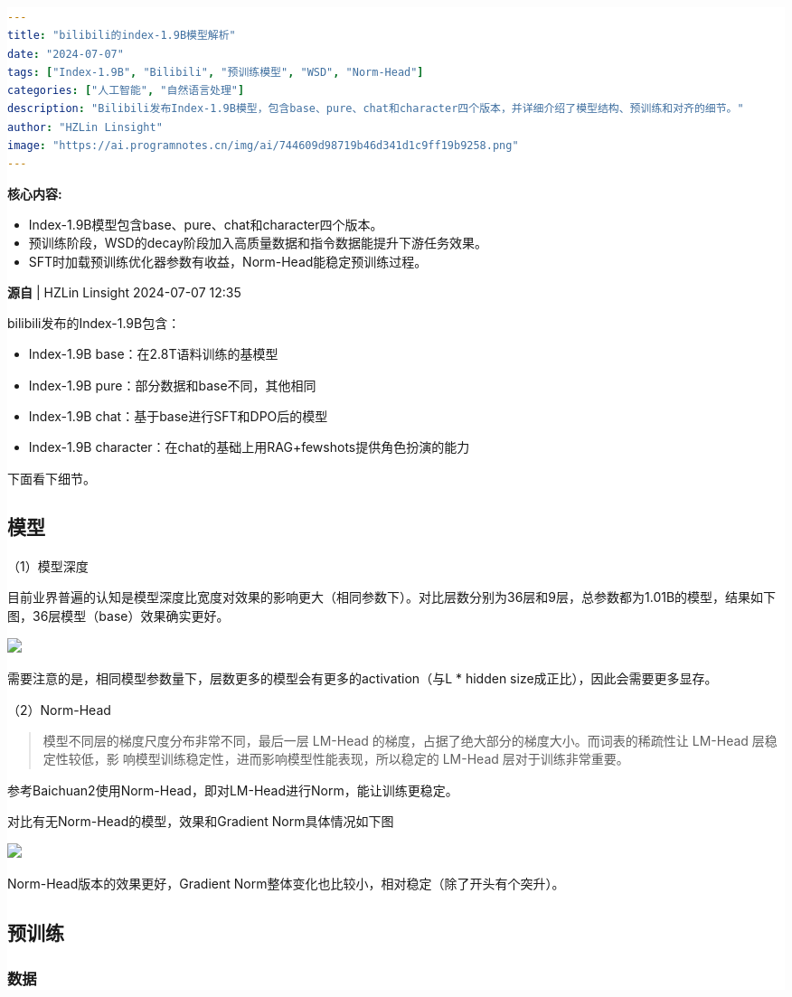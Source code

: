 ```yaml
---
title: "bilibili的index-1.9B模型解析"
date: "2024-07-07"
tags: ["Index-1.9B", "Bilibili", "预训练模型", "WSD", "Norm-Head"]
categories: ["人工智能", "自然语言处理"]
description: "Bilibili发布Index-1.9B模型，包含base、pure、chat和character四个版本，并详细介绍了模型结构、预训练和对齐的细节。"
author: "HZLin Linsight"
image: "https://ai.programnotes.cn/img/ai/744609d98719b46d341d1c9ff19b9258.png"
---
```


**核心内容:**
- Index-1.9B模型包含base、pure、chat和character四个版本。
- 预训练阶段，WSD的decay阶段加入高质量数据和指令数据能提升下游任务效果。
- SFT时加载预训练优化器参数有收益，Norm-Head能稳定预训练过程。

**源自** |  HZLin  Linsight   2024-07-07 12:35  
 
bilibili发布的Index-1.9B包含：  
- Index-1.9B base：在2.8T语料训练的基模型  
  
- Index-1.9B pure：部分数据和base不同，其他相同  
  
- Index-1.9B chat：基于base进行SFT和DPO后的模型  
  
- Index-1.9B character：在chat的基础上用RAG+fewshots提供角色扮演的能力  
  
下面看下细节。  

## 模型  
  
（1）模型深度  
  
目前业界普遍的认知是模型深度比宽度对效果的影响更大（相同参数下）。对比层数分别为36层和9层，总参数都为1.01B的模型，结果如下图，36层模型（base）效果确实更好。  
  
![](https://ai.programnotes.cn/img/ai/4a76ec82f2dac34aa982db49e24dc6ce.png)  
  
需要注意的是，相同模型参数量下，层数更多的模型会有更多的activation（与L * hidden size成正比），因此会需要更多显存。  
  
（2）Norm-Head  
>   
> 模型不同层的梯度尺度分布非常不同，最后一层 LM-Head 的梯度，占据了绝大部分的梯度大小。而词表的稀疏性让 LM-Head 层稳定性较低，影
响模型训练稳定性，进而影响模型性能表现，所以稳定的 LM-Head 层对于训练非常重要。  
  
  
参考Baichuan2使用Norm-Head，即对LM-Head进行Norm，能让训练更稳定。  
  
对比有无Norm-Head的模型，效果和Gradient Norm具体情况如下图  
  
![](https://ai.programnotes.cn/img/ai/58a2cb976f4b852727100de1c8d52383.png)  
  
Norm-Head版本的效果更好，Gradient Norm整体变化也比较小，相对稳定（除了开头有个突升）。  
## 预训练  
### 数据  
  